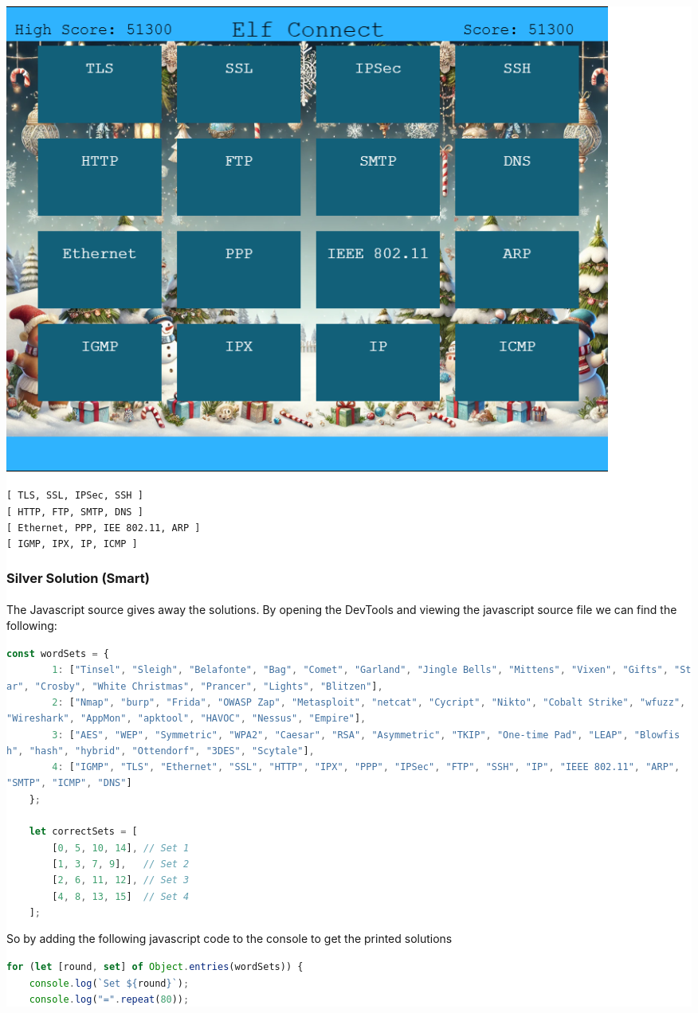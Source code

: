 ![prologue-elf-connect-regular-round4-solution.png](../../../Assets/images/prologue/elf-connect/prologue-elf-connect-regular-round4-solution.png)
```
[ TLS, SSL, IPSec, SSH ]
[ HTTP, FTP, SMTP, DNS ]
[ Ethernet, PPP, IEE 802.11, ARP ]
[ IGMP, IPX, IP, ICMP ]
```

### Silver Solution (Smart)
The Javascript source gives away the solutions. By opening the DevTools and viewing the javascript source file we can find the following:
```javascript
const wordSets = {
		1: ["Tinsel", "Sleigh", "Belafonte", "Bag", "Comet", "Garland", "Jingle Bells", "Mittens", "Vixen", "Gifts", "Star", "Crosby", "White Christmas", "Prancer", "Lights", "Blitzen"],
		2: ["Nmap", "burp", "Frida", "OWASP Zap", "Metasploit", "netcat", "Cycript", "Nikto", "Cobalt Strike", "wfuzz", "Wireshark", "AppMon", "apktool", "HAVOC", "Nessus", "Empire"],
		3: ["AES", "WEP", "Symmetric", "WPA2", "Caesar", "RSA", "Asymmetric", "TKIP", "One-time Pad", "LEAP", "Blowfish", "hash", "hybrid", "Ottendorf", "3DES", "Scytale"],
		4: ["IGMP", "TLS", "Ethernet", "SSL", "HTTP", "IPX", "PPP", "IPSec", "FTP", "SSH", "IP", "IEEE 802.11", "ARP", "SMTP", "ICMP", "DNS"]
	};

	let correctSets = [
		[0, 5, 10, 14], // Set 1
		[1, 3, 7, 9],   // Set 2
		[2, 6, 11, 12], // Set 3
		[4, 8, 13, 15]  // Set 4
	];
```
So by adding the following javascript code to the console to get the printed solutions
```javascript
for (let [round, set] of Object.entries(wordSets)) {
    console.log(`Set ${round}`);
    console.log("=".repeat(80));
```